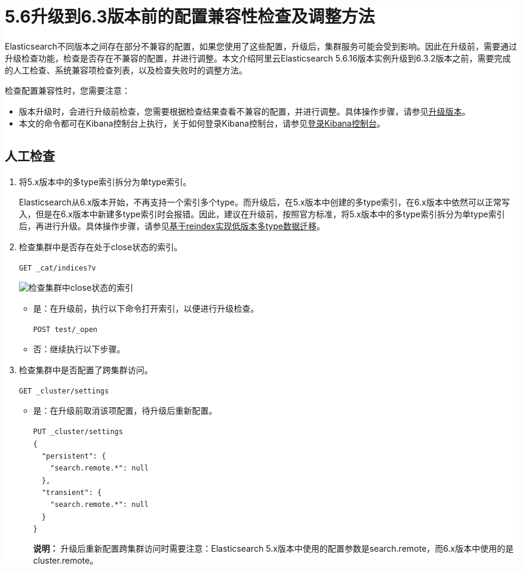 # 5.6升级到6.3版本前的配置兼容性检查及调整方法

Elasticsearch不同版本之间存在部分不兼容的配置，如果您使用了这些配置，升级后，集群服务可能会受到影响。因此在升级前，需要通过升级检查功能，检查是否存在不兼容的配置，并进行调整。本文介绍阿里云Elasticsearch 5.6.16版本实例升级到6.3.2版本之前，需要完成的人工检查、系统兼容项检查列表，以及检查失败时的调整方法。

检查配置兼容性时，您需要注意：

-   版本升级时，会进行升级前检查，您需要根据检查结果查看不兼容的配置，并进行调整。具体操作步骤，请参见[升级版本](/cn.zh-CN/ES实例/升级版本/升级版本.md)。
-   本文的命令都可在Kibana控制台上执行，关于如何登录Kibana控制台，请参见[登录Kibana控制台](/cn.zh-CN/ES实例/可视化控制/Kibana/登录Kibana控制台.md)。

## 人工检查

1.  将5.x版本中的多type索引拆分为单type索引。

    Elasticsearch从6.x版本开始，不再支持一个索引多个type。而升级后，在5.x版本中创建的多type索引，在6.x版本中依然可以正常写入，但是在6.x版本中新建多type索引时会报错。因此，建议在升级前，按照官方标准，将5.x版本中的多type索引拆分为单type索引后，再进行升级。具体操作步骤，请参见[基于reindex实现低版本多type数据迁移](/cn.zh-CN/最佳实践/Elasticsearch迁移/基于reindex实现低版本多type数据迁移.md)。

2.  检查集群中是否存在处于close状态的索引。

    ```
    GET _cat/indices?v
    ```

    ![检查集群中close状态的索引](https://static-aliyun-doc.oss-cn-hangzhou.aliyuncs.com/assets/img/zh-CN/4079834061/p178672.png)

    -   是：在升级前，执行以下命令打开索引，以便进行升级检查。

        ```
        POST test/_open
        ```

    -   否：继续执行以下步骤。
3.  检查集群中是否配置了跨集群访问。

    ```
    GET _cluster/settings
    ```

    -   是：在升级前取消该项配置，待升级后重新配置。

        ```
        PUT _cluster/settings
        {
          "persistent": {
            "search.remote.*": null
          },
          "transient": {
            "search.remote.*": null
          }
        }
        ```

        **说明：** 升级后重新配置跨集群访问时需要注意：Elasticsearch 5.x版本中使用的配置参数是search.remote，而6.x版本中使用的是cluster.remote。
